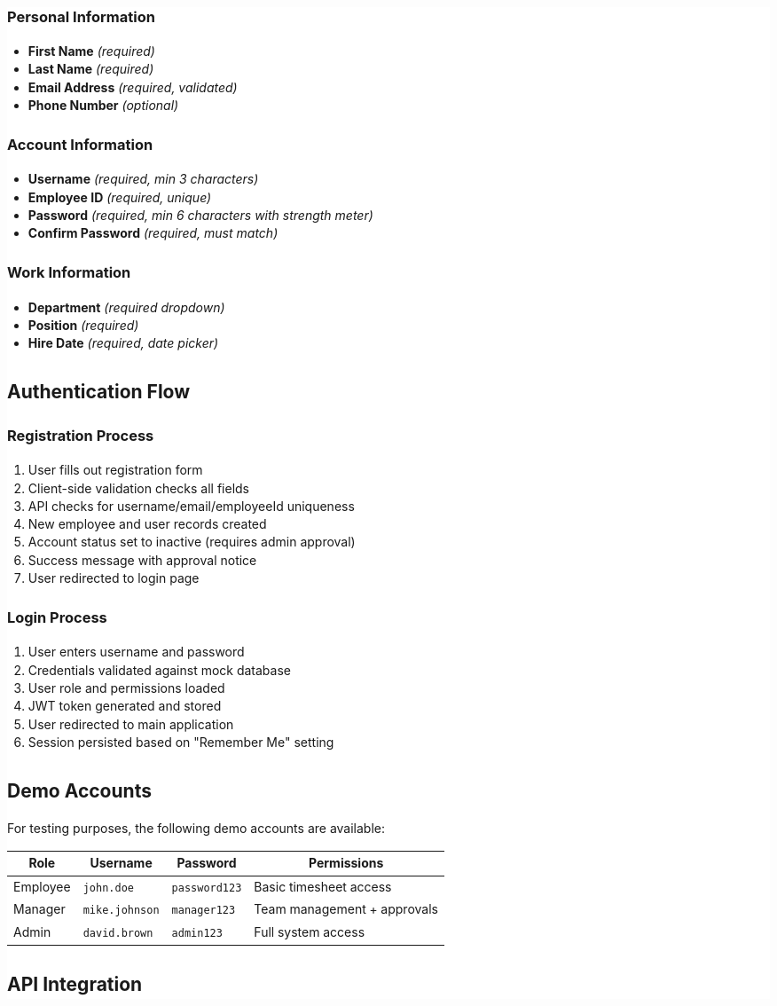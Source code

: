 ### Personal Information
- **First Name** *(required)*
- **Last Name** *(required)*
- **Email Address** *(required, validated)*
- **Phone Number** *(optional)*

### Account Information
- **Username** *(required, min 3 characters)*
- **Employee ID** *(required, unique)*
- **Password** *(required, min 6 characters with strength meter)*
- **Confirm Password** *(required, must match)*

### Work Information
- **Department** *(required dropdown)*
- **Position** *(required)*
- **Hire Date** *(required, date picker)*

## Authentication Flow

### Registration Process
1. User fills out registration form
2. Client-side validation checks all fields
3. API checks for username/email/employeeId uniqueness
4. New employee and user records created
5. Account status set to inactive (requires admin approval)
6. Success message with approval notice
7. User redirected to login page

### Login Process
1. User enters username and password
2. Credentials validated against mock database
3. User role and permissions loaded
4. JWT token generated and stored
5. User redirected to main application
6. Session persisted based on "Remember Me" setting

## Demo Accounts

For testing purposes, the following demo accounts are available:

| Role | Username | Password | Permissions |
|------|----------|----------|-------------|
| Employee | `john.doe` | `password123` | Basic timesheet access |
| Manager | `mike.johnson` | `manager123` | Team management + approvals |
| Admin | `david.brown` | `admin123` | Full system access |

## API Integration
